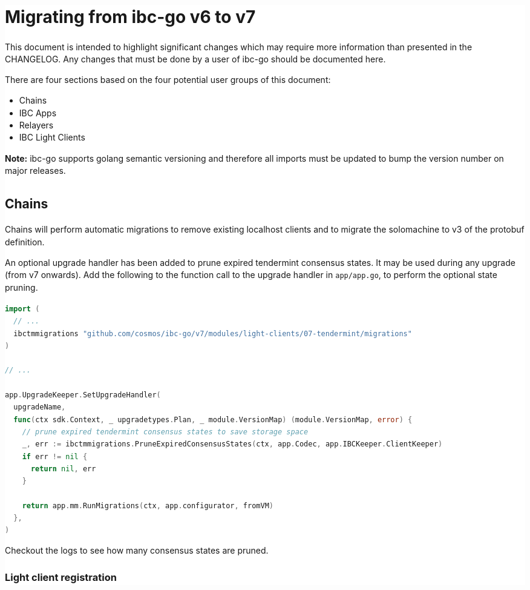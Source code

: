 # Migrating from ibc-go v6 to v7

This document is intended to highlight significant changes which may require more information than presented in the CHANGELOG.
Any changes that must be done by a user of ibc-go should be documented here.

There are four sections based on the four potential user groups of this document:

- Chains
- IBC Apps
- Relayers
- IBC Light Clients

**Note:** ibc-go supports golang semantic versioning and therefore all imports must be updated to bump the version number on major releases.

## Chains

Chains will perform automatic migrations to remove existing localhost clients and to migrate the solomachine to v3 of the protobuf definition.

An optional upgrade handler has been added to prune expired tendermint consensus states. It may be used during any upgrade (from v7 onwards).
Add the following to the function call to the upgrade handler in `app/app.go`, to perform the optional state pruning.

```go
import (
  // ...
  ibctmmigrations "github.com/cosmos/ibc-go/v7/modules/light-clients/07-tendermint/migrations"
)

// ...

app.UpgradeKeeper.SetUpgradeHandler(
  upgradeName,
  func(ctx sdk.Context, _ upgradetypes.Plan, _ module.VersionMap) (module.VersionMap, error) {
    // prune expired tendermint consensus states to save storage space
    _, err := ibctmmigrations.PruneExpiredConsensusStates(ctx, app.Codec, app.IBCKeeper.ClientKeeper)
    if err != nil {
      return nil, err
    }

    return app.mm.RunMigrations(ctx, app.configurator, fromVM)
  },
)
```

Checkout the logs to see how many consensus states are pruned.

### Light client registration
